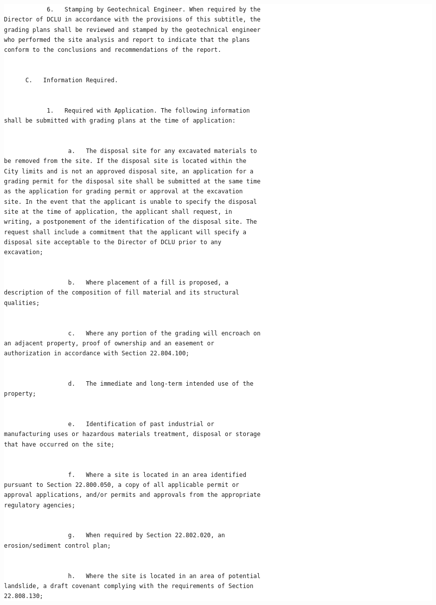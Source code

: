   
                6.   Stamping by Geotechnical Engineer. When required by the  
    Director of DCLU in accordance with the provisions of this subtitle, the  
    grading plans shall be reviewed and stamped by the geotechnical engineer  
    who performed the site analysis and report to indicate that the plans  
    conform to the conclusions and recommendations of the report.  
  
  
          C.   Information Required.  
  
  
                1.   Required with Application. The following information  
    shall be submitted with grading plans at the time of application:  
  
  
                      a.   The disposal site for any excavated materials to  
    be removed from the site. If the disposal site is located within the  
    City limits and is not an approved disposal site, an application for a  
    grading permit for the disposal site shall be submitted at the same time  
    as the application for grading permit or approval at the excavation  
    site. In the event that the applicant is unable to specify the disposal  
    site at the time of application, the applicant shall request, in  
    writing, a postponement of the identification of the disposal site. The  
    request shall include a commitment that the applicant will specify a  
    disposal site acceptable to the Director of DCLU prior to any  
    excavation;  
  
  
                      b.   Where placement of a fill is proposed, a  
    description of the composition of fill material and its structural  
    qualities;  
  
  
                      c.   Where any portion of the grading will encroach on  
    an adjacent property, proof of ownership and an easement or  
    authorization in accordance with Section 22.804.100;  
  
  
                      d.   The immediate and long-term intended use of the  
    property;  
  
  
                      e.   Identification of past industrial or  
    manufacturing uses or hazardous materials treatment, disposal or storage  
    that have occurred on the site;  
  
  
                      f.   Where a site is located in an area identified  
    pursuant to Section 22.800.050, a copy of all applicable permit or  
    approval applications, and/or permits and approvals from the appropriate  
    regulatory agencies;  
  
  
                      g.   When required by Section 22.802.020, an  
    erosion/sediment control plan;  
  
  
                      h.   Where the site is located in an area of potential  
    landslide, a draft covenant complying with the requirements of Section  
    22.808.130;  
  
